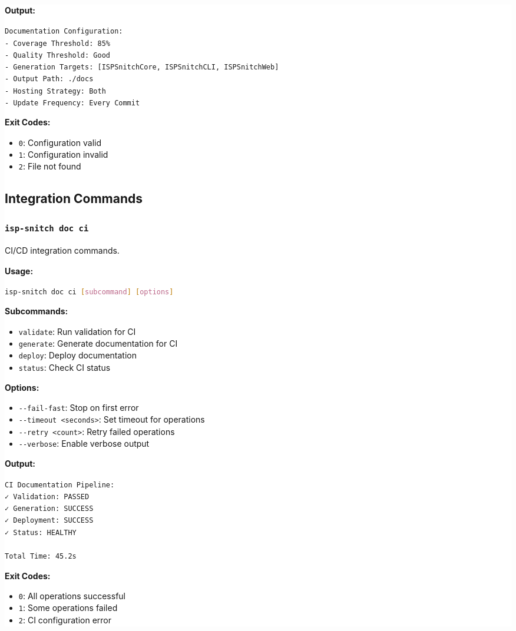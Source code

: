 **Output:**
```
Documentation Configuration:
- Coverage Threshold: 85%
- Quality Threshold: Good
- Generation Targets: [ISPSnitchCore, ISPSnitchCLI, ISPSnitchWeb]
- Output Path: ./docs
- Hosting Strategy: Both
- Update Frequency: Every Commit
```

**Exit Codes:**
- `0`: Configuration valid
- `1`: Configuration invalid
- `2`: File not found

## Integration Commands

### `isp-snitch doc ci`
CI/CD integration commands.

**Usage:**
```bash
isp-snitch doc ci [subcommand] [options]
```

**Subcommands:**
- `validate`: Run validation for CI
- `generate`: Generate documentation for CI
- `deploy`: Deploy documentation
- `status`: Check CI status

**Options:**
- `--fail-fast`: Stop on first error
- `--timeout <seconds>`: Set timeout for operations
- `--retry <count>`: Retry failed operations
- `--verbose`: Enable verbose output

**Output:**
```
CI Documentation Pipeline:
✓ Validation: PASSED
✓ Generation: SUCCESS
✓ Deployment: SUCCESS
✓ Status: HEALTHY

Total Time: 45.2s
```

**Exit Codes:**
- `0`: All operations successful
- `1`: Some operations failed
- `2`: CI configuration error
